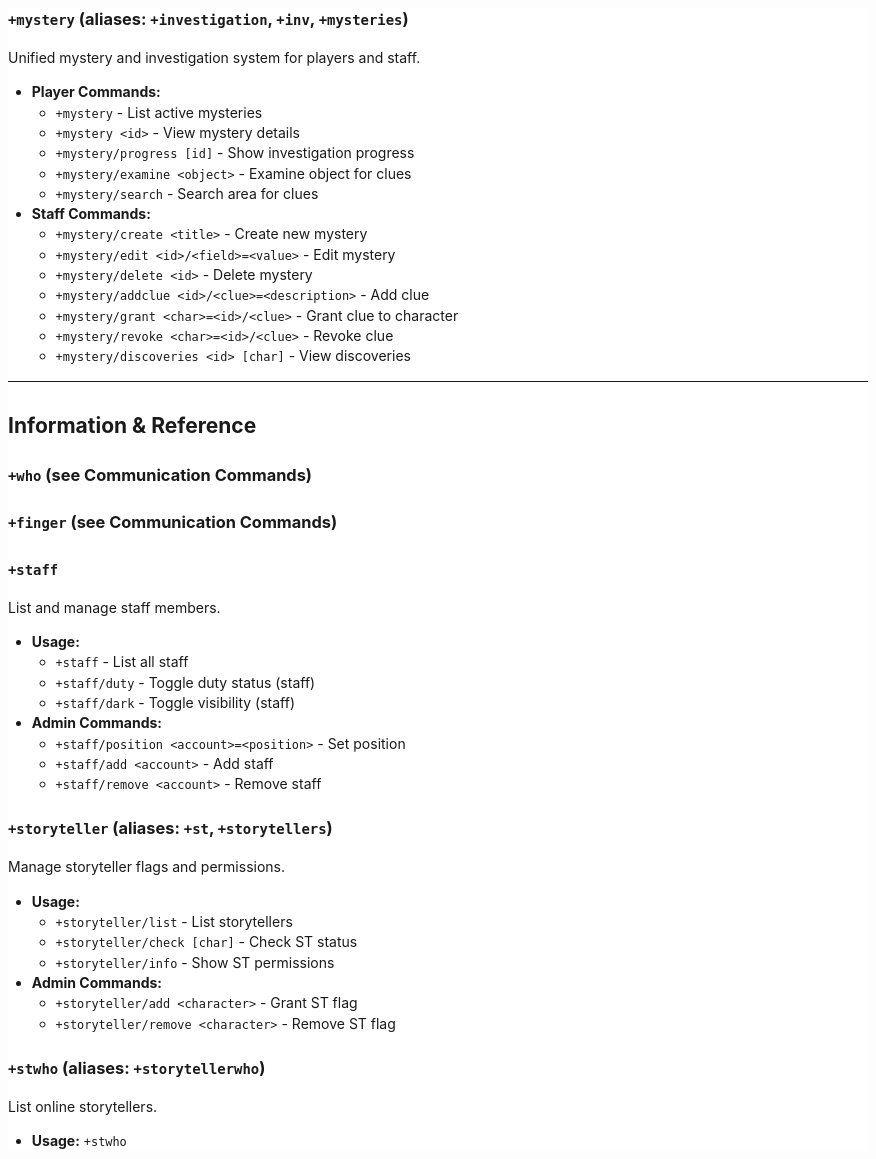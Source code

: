 ### `+mystery` (aliases: `+investigation`, `+inv`, `+mysteries`)
Unified mystery and investigation system for players and staff.
- **Player Commands:**
  - `+mystery` - List active mysteries
  - `+mystery <id>` - View mystery details
  - `+mystery/progress [id]` - Show investigation progress
  - `+mystery/examine <object>` - Examine object for clues
  - `+mystery/search` - Search area for clues
- **Staff Commands:**
  - `+mystery/create <title>` - Create new mystery
  - `+mystery/edit <id>/<field>=<value>` - Edit mystery
  - `+mystery/delete <id>` - Delete mystery
  - `+mystery/addclue <id>/<clue>=<description>` - Add clue
  - `+mystery/grant <char>=<id>/<clue>` - Grant clue to character
  - `+mystery/revoke <char>=<id>/<clue>` - Revoke clue
  - `+mystery/discoveries <id> [char]` - View discoveries

---

## Information & Reference

### `+who` (see Communication Commands)

### `+finger` (see Communication Commands)

### `+staff`
List and manage staff members.
- **Usage:**
  - `+staff` - List all staff
  - `+staff/duty` - Toggle duty status (staff)
  - `+staff/dark` - Toggle visibility (staff)
- **Admin Commands:**
  - `+staff/position <account>=<position>` - Set position
  - `+staff/add <account>` - Add staff
  - `+staff/remove <account>` - Remove staff

### `+storyteller` (aliases: `+st`, `+storytellers`)
Manage storyteller flags and permissions.
- **Usage:**
  - `+storyteller/list` - List storytellers
  - `+storyteller/check [char]` - Check ST status
  - `+storyteller/info` - Show ST permissions
- **Admin Commands:**
  - `+storyteller/add <character>` - Grant ST flag
  - `+storyteller/remove <character>` - Remove ST flag

### `+stwho` (aliases: `+storytellerwho`)
List online storytellers.
- **Usage:** `+stwho`
